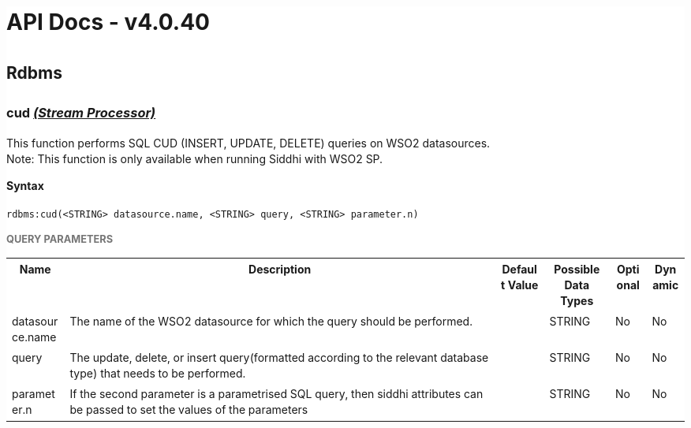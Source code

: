 # API Docs - v4.0.40

## Rdbms

### cud *<a target="_blank" href="https://siddhi.io/en/v4.x/docs/query-guide/#stream-processor">(Stream Processor)</a>*

<p style="word-wrap: break-word">This function performs SQL CUD (INSERT, UPDATE, DELETE) queries on WSO2 datasources. <br>Note: This function is only available when running Siddhi with WSO2 SP.<br></p>

<span id="syntax" class="md-typeset" style="display: block; font-weight: bold;">Syntax</span>
```
rdbms:cud(<STRING> datasource.name, <STRING> query, <STRING> parameter.n)
```

<span id="query-parameters" class="md-typeset" style="display: block; color: rgba(0, 0, 0, 0.54); font-size: 12.8px; font-weight: bold;">QUERY PARAMETERS</span>
<table>
    <tr>
        <th>Name</th>
        <th style="min-width: 20em">Description</th>
        <th>Default Value</th>
        <th>Possible Data Types</th>
        <th>Optional</th>
        <th>Dynamic</th>
    </tr>
    <tr>
        <td style="vertical-align: top">datasource.name</td>
        <td style="vertical-align: top; word-wrap: break-word">The name of the WSO2 datasource for which the query should be performed.</td>
        <td style="vertical-align: top"></td>
        <td style="vertical-align: top">STRING</td>
        <td style="vertical-align: top">No</td>
        <td style="vertical-align: top">No</td>
    </tr>
    <tr>
        <td style="vertical-align: top">query</td>
        <td style="vertical-align: top; word-wrap: break-word">The update, delete, or insert query(formatted according to the relevant database type) that needs to be performed.</td>
        <td style="vertical-align: top"></td>
        <td style="vertical-align: top">STRING</td>
        <td style="vertical-align: top">No</td>
        <td style="vertical-align: top">No</td>
    </tr>
    <tr>
        <td style="vertical-align: top">parameter.n</td>
        <td style="vertical-align: top; word-wrap: break-word">If the second parameter is a parametrised SQL query, then siddhi attributes can be passed to set the values of the parameters</td>
        <td style="vertical-align: top"></td>
        <td style="vertical-align: top">STRING</td>
        <td style="vertical-align: top">No</td>
        <td style="vertical-align: top">No</td>
    </tr>
</table>
